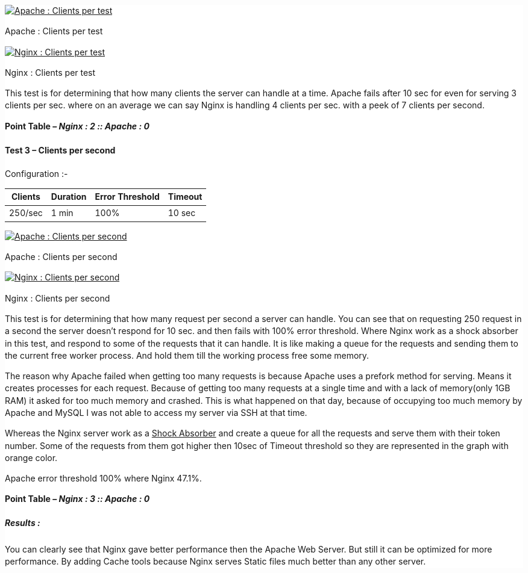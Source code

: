 [![Apache : Clients per test](/resources/uploads/2017/05/Apache-test-2-Clients-per-test.png)](/resources/uploads/2017/05/Apache-test-2-Clients-per-test.png)

Apache : Clients per test

[![Nginx : Clients per test](/resources/uploads/2017/05/Nginx-test-2-Clients-per-test.png)](/resources/uploads/2017/05/Nginx-test-2-Clients-per-test.png)

Nginx : Clients per test

This test is for determining that how many clients the server can handle at a time. Apache fails after 10 sec for even for serving 3 clients per sec. where on an average we can say Nginx is handling 4 clients per sec. with a peek of 7 clients per second.

**Point Table – _Nginx : 2 :: Apache : 0_**

#### Test 3 – Clients per second

Configuration :-

| Clients | Duration | Error Threshold | Timeout |
| ------ | ------ | ------ | ------ | 
| 250/sec | 1 min | 100% | 10 sec |


[![Apache : Clients per second](/resources/uploads/2017/05/Apache-test-3-Clients-per-second.png)](/resources/uploads/2017/05/Apache-test-3-Clients-per-second.png)

Apache : Clients per second

[![Nginx : Clients per second](/resources/uploads/2017/05/Nginx-test-5-Clients-per-second.png)](/resources/uploads/2017/05/Nginx-test-5-Clients-per-second.png)

Nginx : Clients per second

This test is for determining that how many request per second a server can handle. You can see that on requesting 250 request in a second the server doesn’t respond for 10 sec. and then fails with 100% error threshold. Where Nginx work as a shock absorber in this test, and respond to some of the requests that it can handle. It is like making a queue for the requests and sending them to the current free worker process. And hold them till the working process free some memory.

The reason why Apache failed when getting too many requests is because Apache uses a prefork method for serving. Means it creates processes for each request. Because of getting too many requests at a single time and with a lack of memory(only 1GB RAM) it asked for too much memory and crashed. This is what happened on that day, because of occupying too much memory by Apache and MySQL I was not able to access my server via SSH at that time.

Whereas the Nginx server work as a [Shock Absorber](https://www.nginx.com/blog/facing-hordes-black-friday-cyber-monday/) and create a queue for all the requests and serve them with their token number. Some of the requests from them got higher then 10sec of Timeout threshold so they are represented in the graph with orange color.

Apache error threshold 100% where Nginx 47.1%.

**Point Table – _Nginx : 3 :: Apache : 0_**

##### Results :

You can clearly see that Nginx gave better performance then the Apache Web Server. But still it can be optimized for more performance. By adding Cache tools because Nginx serves Static files much better than any other server.
